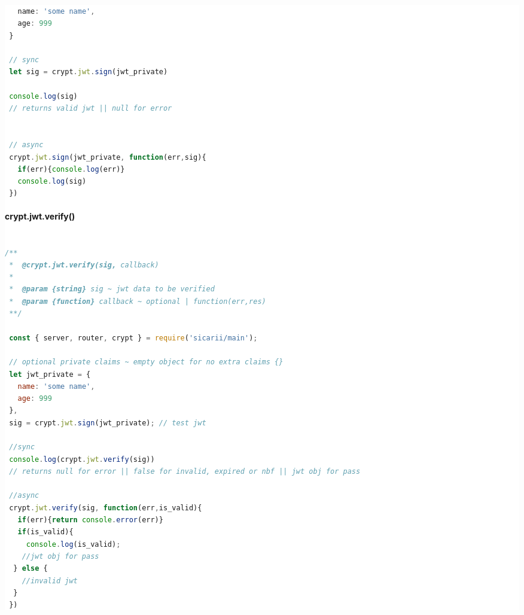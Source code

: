 ```js
   name: 'some name',
   age: 999
 }

 // sync
 let sig = crypt.jwt.sign(jwt_private)

 console.log(sig)
 // returns valid jwt || null for error


 // async
 crypt.jwt.sign(jwt_private, function(err,sig){
   if(err){console.log(err)}
   console.log(sig)
 })

```


#### crypt.jwt.verify()

```js

/**
 *  @crypt.jwt.verify(sig, callback)
 *
 *  @param {string} sig ~ jwt data to be verified
 *  @param {function} callback ~ optional | function(err,res)
 **/

 const { server, router, crypt } = require('sicarii/main');

 // optional private claims ~ empty object for no extra claims {}
 let jwt_private = {
   name: 'some name',
   age: 999
 },
 sig = crypt.jwt.sign(jwt_private); // test jwt

 //sync
 console.log(crypt.jwt.verify(sig))
 // returns null for error || false for invalid, expired or nbf || jwt obj for pass

 //async
 crypt.jwt.verify(sig, function(err,is_valid){
   if(err){return console.error(err)}
   if(is_valid){
     console.log(is_valid);
    //jwt obj for pass
  } else {
    //invalid jwt
  }
 })

```
